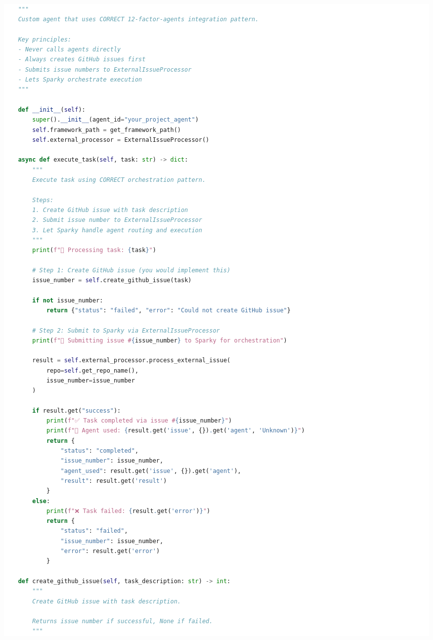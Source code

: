 ```python
    """
    Custom agent that uses CORRECT 12-factor-agents integration pattern.
    
    Key principles:
    - Never calls agents directly
    - Always creates GitHub issues first  
    - Submits issue numbers to ExternalIssueProcessor
    - Lets Sparky orchestrate execution
    """

    def __init__(self):
        super().__init__(agent_id="your_project_agent")
        self.framework_path = get_framework_path()
        self.external_processor = ExternalIssueProcessor()

    async def execute_task(self, task: str) -> dict:
        """
        Execute task using CORRECT orchestration pattern.
        
        Steps:
        1. Create GitHub issue with task description
        2. Submit issue number to ExternalIssueProcessor
        3. Let Sparky handle agent routing and execution
        """
        print(f"🤖 Processing task: {task}")
        
        # Step 1: Create GitHub issue (you would implement this)
        issue_number = self.create_github_issue(task)
        
        if not issue_number:
            return {"status": "failed", "error": "Could not create GitHub issue"}
        
        # Step 2: Submit to Sparky via ExternalIssueProcessor
        print(f"🚀 Submitting issue #{issue_number} to Sparky for orchestration")
        
        result = self.external_processor.process_external_issue(
            repo=self.get_repo_name(),
            issue_number=issue_number
        )
        
        if result.get("success"):
            print(f"✅ Task completed via issue #{issue_number}")
            print(f"🎯 Agent used: {result.get('issue', {}).get('agent', 'Unknown')}")
            return {
                "status": "completed",
                "issue_number": issue_number,
                "agent_used": result.get('issue', {}).get('agent'),
                "result": result.get('result')
            }
        else:
            print(f"❌ Task failed: {result.get('error')}")
            return {
                "status": "failed", 
                "issue_number": issue_number,
                "error": result.get('error')
            }

    def create_github_issue(self, task_description: str) -> int:
        """
        Create GitHub issue with task description.
        
        Returns issue number if successful, None if failed.
        """
```